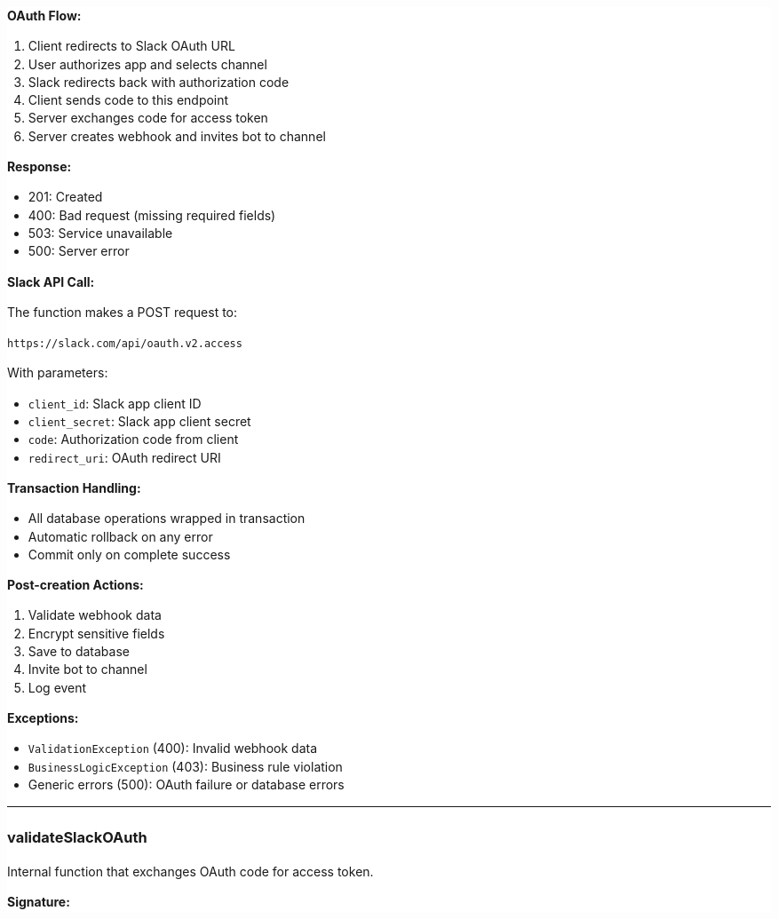 **OAuth Flow:**

1. Client redirects to Slack OAuth URL
2. User authorizes app and selects channel
3. Slack redirects back with authorization code
4. Client sends code to this endpoint
5. Server exchanges code for access token
6. Server creates webhook and invites bot to channel

**Response:**

- 201: Created
- 400: Bad request (missing required fields)
- 503: Service unavailable
- 500: Server error

**Slack API Call:**

The function makes a POST request to:

```
https://slack.com/api/oauth.v2.access
```

With parameters:

- `client_id`: Slack app client ID
- `client_secret`: Slack app client secret
- `code`: Authorization code from client
- `redirect_uri`: OAuth redirect URI

**Transaction Handling:**

- All database operations wrapped in transaction
- Automatic rollback on any error
- Commit only on complete success

**Post-creation Actions:**

1. Validate webhook data
2. Encrypt sensitive fields
3. Save to database
4. Invite bot to channel
5. Log event

**Exceptions:**

- `ValidationException` (400): Invalid webhook data
- `BusinessLogicException` (403): Business rule violation
- Generic errors (500): OAuth failure or database errors

---

### validateSlackOAuth

Internal function that exchanges OAuth code for access token.

**Signature:**
